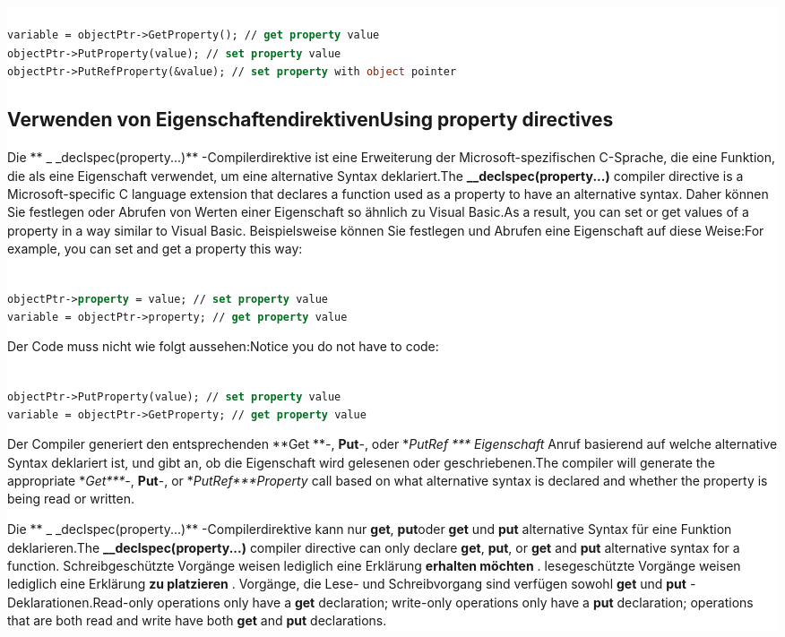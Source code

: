 ```vb 
 
variable = objectPtr->GetProperty(); // get property value 
objectPtr->PutProperty(value); // set property value 
objectPtr->PutRefProperty(&value); // set property with object pointer 
```

## <a name="using-property-directives"></a><span data-ttu-id="bf49e-122">Verwenden von Eigenschaftendirektiven</span><span class="sxs-lookup"><span data-stu-id="bf49e-122">Using property directives</span></span>

<span data-ttu-id="bf49e-123">Die \*\* \_ \_declspec(property...)\*\* -Compilerdirektive ist eine Erweiterung der Microsoft-spezifischen C-Sprache, die eine Funktion, die als eine Eigenschaft verwendet, um eine alternative Syntax deklariert.</span><span class="sxs-lookup"><span data-stu-id="bf49e-123">The **\_\_declspec(property...)** compiler directive is a Microsoft-specific C language extension that declares a function used as a property to have an alternative syntax.</span></span> <span data-ttu-id="bf49e-124">Daher können Sie festlegen oder Abrufen von Werten einer Eigenschaft so ähnlich zu Visual Basic.</span><span class="sxs-lookup"><span data-stu-id="bf49e-124">As a result, you can set or get values of a property in a way similar to Visual Basic.</span></span> <span data-ttu-id="bf49e-125">Beispielsweise können Sie festlegen und Abrufen eine Eigenschaft auf diese Weise:</span><span class="sxs-lookup"><span data-stu-id="bf49e-125">For example, you can set and get a property this way:</span></span>

```vb 
 
objectPtr->property = value; // set property value 
variable = objectPtr->property; // get property value 
```

<span data-ttu-id="bf49e-126">Der Code muss nicht wie folgt aussehen:</span><span class="sxs-lookup"><span data-stu-id="bf49e-126">Notice you do not have to code:</span></span>

```vb 
 
objectPtr->PutProperty(value); // set property value 
variable = objectPtr->GetProperty; // get property value 
```

<span data-ttu-id="bf49e-127">Der Compiler generiert den entsprechenden \*\*Get \*\**-*, **Put**-, oder \**PutRef \*\*\* Eigenschaft* Anruf basierend auf welche alternative Syntax deklariert ist, und gibt an, ob die Eigenschaft wird gelesenen oder geschriebenen.</span><span class="sxs-lookup"><span data-stu-id="bf49e-127">The compiler will generate the appropriate \**Get\*\*\*-*, **Put**-, or \**PutRef\*\*\*Property* call based on what alternative syntax is declared and whether the property is being read or written.</span></span>

<span data-ttu-id="bf49e-128">Die \*\* \_ \_declspec(property...)\*\* -Compilerdirektive kann nur **get**, **put**oder **get** und **put** alternative Syntax für eine Funktion deklarieren.</span><span class="sxs-lookup"><span data-stu-id="bf49e-128">The **\_\_declspec(property...)** compiler directive can only declare **get**, **put**, or **get** and **put** alternative syntax for a function.</span></span> <span data-ttu-id="bf49e-129">Schreibgeschützte Vorgänge weisen lediglich eine Erklärung **erhalten möchten** . lesegeschützte Vorgänge weisen lediglich eine Erklärung **zu platzieren** . Vorgänge, die Lese- und Schreibvorgang sind verfügen sowohl **get** und **put** -Deklarationen.</span><span class="sxs-lookup"><span data-stu-id="bf49e-129">Read-only operations only have a **get** declaration; write-only operations only have a **put** declaration; operations that are both read and write have both **get** and **put** declarations.</span></span>
